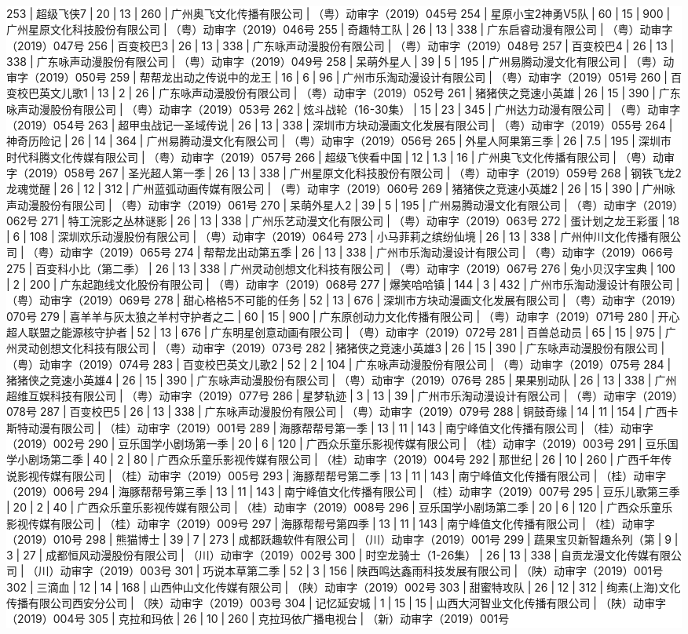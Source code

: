 253 | 超级飞侠7 | 20 | 13 | 260 | 广州奥飞文化传播有限公司 | （粤）动审字（2019）045号
254 | 星原小宝2神勇V5队 | 60 | 15 | 900 | 广州星原文化科技股份有限公司 | （粤）动审字（2019）046号
255 | 奇趣特工队 | 26 | 13 | 338 | 广东启睿动漫有限公司 | （粤）动审字（2019）047号
256 | 百变校巴3 | 26 | 13 | 338 | 广东咏声动漫股份有限公司 | （粤）动审字（2019）048号
257 | 百变校巴4 | 26 | 13 | 338 | 广东咏声动漫股份有限公司 | （粤）动审字（2019）049号
258 | 呆萌外星人 | 39 | 5 | 195 | 广州易腾动漫文化有限公司 | （粤）动审字（2019）050号
259 | 帮帮龙出动之传说中的龙王 | 16 | 6 | 96 | 广州市乐淘动漫设计有限公司 | （粤）动审字（2019）051号
260 | 百变校巴英文儿歌1 | 13 | 2 | 26 | 广东咏声动漫股份有限公司 | （粤）动审字（2019）052号
261 | 猪猪侠之竞速小英雄 | 26 | 15 | 390 | 广东咏声动漫股份有限公司 | （粤）动审字（2019）053号
262 | 炫斗战轮（16-30集） | 15 | 23 | 345 | 广州达力动漫有限公司 | （粤）动审字（2019）054号
263 | 超甲虫战记一圣域传说 | 26 | 13 | 338 | 深圳市方块动漫画文化发展有限公司 | （粤）动审字（2019）055号
264 | 神奇历险记 | 26 | 14 | 364 | 广州易腾动漫文化有限公司 | （粤）动审字（2019）056号
265 | 外星人阿果第三季 | 26 | 7.5 | 195 | 深圳市时代科腾文化传媒有限公司 | （粤）动审字（2019）057号
266 | 超级飞侠看中国 | 12 | 1.3 | 16 | 广州奥飞文化传播有限公司 | （粤）动审字（2019）058号
267 | 圣光超人第一季 | 26 | 13 | 338 | 广州星原文化科技股份有限公司 | （粤）动审字（2019）059号
268 | 钢铁飞龙2龙魂觉醒 | 26 | 12 | 312 | 广州蓝弧动画传媒有限公司 | （粤）动审字（2019）060号
269 | 猪猪侠之竞速小英雄2 | 26 | 15 | 390 | 广州咏声动漫股份有限公司 | （粤）动审字（2019）061号
270 | 呆萌外星人2 | 39 | 5 | 195 | 广州易腾动漫文化有限公司 | （粤）动审字（2019）062号
271 | 特工浣影之丛林谜影 | 26 | 13 | 338 | 广州乐艺动漫文化有限公司 | （粤）动审字（2019）063号
272 | 蛋计划之龙王彩蛋 | 18 | 6 | 108 | 深圳欢乐动漫股份有限公司 | （粤）动审字（2019）064号
273 | 小马菲莉之缤纷仙境 | 26 | 13 | 338 | 广州仲川文化传播有限公司 | （粤）动审字（2019）065号
274 | 帮帮龙出动第五季 | 26 | 13 | 338 | 广州市乐淘动漫设计有限公司 | （粤）动审字（2019）066号
275 | 百变科小比（第二季） | 26 | 13 | 338 | 广州灵动创想文化科技有限公司 | （粤）动审字（2019）067号
276 | 兔小贝汉字宝典 | 100 | 2 | 200 | 广东起跑线文化股份有限公司 | （粤）动审字（2019）068号
277 | 爆笑哈哈镇 | 144 | 3 | 432 | 广州市乐淘动漫设计有限公司 | （粤）动审字（2019）069号
278 | 甜心格格5不可能的任务 | 52 | 13 | 676 | 深圳市方块动漫画文化发展有限公司 | （粤）动审字（2019）070号
279 | 喜羊羊与灰太狼之羊村守护者之二 | 60 | 15 | 900 | 广东原创动力文化传播有限公司 | （粤）动审字（2019）071号
280 | 开心超人联盟之能源核守护者 | 52 | 13 | 676 | 广东明星创意动画有限公司 | （粤）动审字（2019）072号
281 | 百兽总动员 | 65 | 15 | 975 | 广州灵动创想文化科技有限公司 | （粤）动审字（2019）073号
282 | 猪猪侠之竞速小英雄3 | 26 | 15 | 390 | 广东咏声动漫股份有限公司 | （粤）动审字（2019）074号
283 | 百变校巴英文儿歌2 | 52 | 2 | 104 | 广东咏声动漫股份有限公司 | （粤）动审字（2019）075号
284 | 猪猪侠之竞速小英雄4 | 26 | 15 | 390 | 广东咏声动漫股份有限公司 | （粤）动审字（2019）076号
285 | 果果别动队 | 26 | 13 | 338 | 广州超维互娱科技有限公司 | （粤）动审字（2019）077号
286 | 星梦轨迹 | 3 | 13 | 39 | 广州市乐淘动漫设计有限公司 | （粤）动审字（2019）078号
287 | 百变校巴5 | 26 | 13 | 338 | 广东咏声动漫股份有限公司 | （粤）动审字（2019）079号
288 | 铜鼓奇缘 | 14 | 11 | 154 | 广西卡斯特动漫有限公司 | （桂）动审字（2019）001号
289 | 海豚帮帮号第一季 | 13 | 11 | 143 | 南宁峰值文化传播有限公司 | （桂）动审字（2019）002号
290 | 豆乐国学小剧场第一季 | 20 | 6 | 120 | 广西众乐童乐影视传媒有限公司 | （桂）动审字（2019）003号
291 | 豆乐国学小剧场第二季 | 40 | 2 | 80 | 广西众乐童乐影视传媒有限公司 | （桂）动审字（2019）004号
292 | 那世纪 | 26 | 10 | 260 | 广西千年传说影视传媒有限公司 | （桂）动审字（2019）005号
293 | 海豚帮帮号第二季 | 13 | 11 | 143 | 南宁峰值文化传播有限公司 | （桂）动审字（2019）006号
294 | 海豚帮帮号第三季 | 13 | 11 | 143 | 南宁峰值文化传播有限公司 | （桂）动审字（2019）007号
295 | 豆乐儿歌第三季 | 20 | 2 | 40 | 广西众乐童乐影视传媒有限公司 | （桂）动审字（2019）008号
296 | 豆乐国学小剧场第二季 | 20 | 6 | 120 | 广西众乐童乐影视传媒有限公司 | （桂）动审字（2019）009号
297 | 海豚帮帮号第四季 | 13 | 11 | 143 | 南宁峰值文化传播有限公司 | （桂）动审字（2019）010号
298 | 熊猫博士 | 39 | 7 | 273 | 成都跃趣软件有限公司 | （川）动审字（2019）001号
299 | 蔬果宝贝新智趣糸列（第 | 9 | 3 | 27 | 成都恒风动漫股份有限公司 | （川）动审字（2019）002号
300 | 时空龙骑士（1-26集） | 26 | 13 | 338 | 自贡龙漫文化传媒有限公司 | （川）动审字（2019）003号
301 | 巧说本草第二季 | 52 | 3 | 156 | 陕西鸣达鑫雨科技发展有限公司 | （陕）动审字（2019）001号
302 | 三滴血 | 12 | 14 | 168 | 山西仲山文化传媒有限公司 | （陕）动审字（2019）002号
303 | 甜蜜特攻队 | 26 | 12 | 312 | 绚素(上海)文化传播有限公司西安分公司 | （陕）动审字（2019）003号
304 | 记忆延安城 | 1 | 15 | 15 | 山西大河智业文化传播有限公司 | （陕）动审字（2019）004号
305 | 克拉和玛依 | 26 | 10 | 260 | 克拉玛依广播电视台 | （新）动审字（2019）001号
